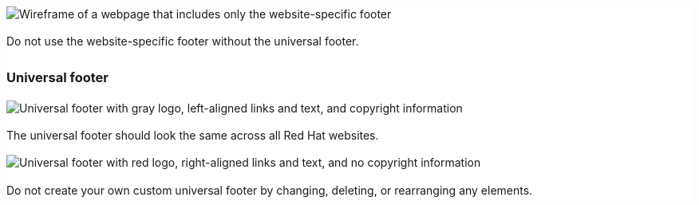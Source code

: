   <uxdot-best-practice variant="dont">
    <uxdot-example width-adjustment="295px" slot="image">
      <img src="../footer-best-practices-footer-types-dont.svg"
            alt="Wireframe of a webpage that includes only the website-specific footer"
            width="295"
            height="360">
    </uxdot-example>
    <p>Do not use the website-specific footer without the universal footer.</p>
  </uxdot-best-practice>
</div>

### Universal footer

<uxdot-best-practice variant="do">
  <uxdot-example width-adjustment="992px" slot="image">
    <img src="../footer-best-practices-universal-footer-do.svg"
          alt="Universal footer with gray logo, left-aligned links and text, and copyright information"
          width="992"
          height="178">
  </uxdot-example>
  <p>The universal footer should look the same across all Red Hat websites.</p>
</uxdot-best-practice>

<uxdot-best-practice variant="dont">
  <uxdot-example width-adjustment="992px" slot="image">
    <img src="../footer-best-practices-universal-footer-dont.svg"
          alt="Universal footer with red logo, right-aligned links and text, and no copyright information"
          width="992"
          height="134">
  </uxdot-example>
  <p>Do not create your own custom universal footer by changing, deleting, or rearranging any elements.</p>
</uxdot-best-practice>
